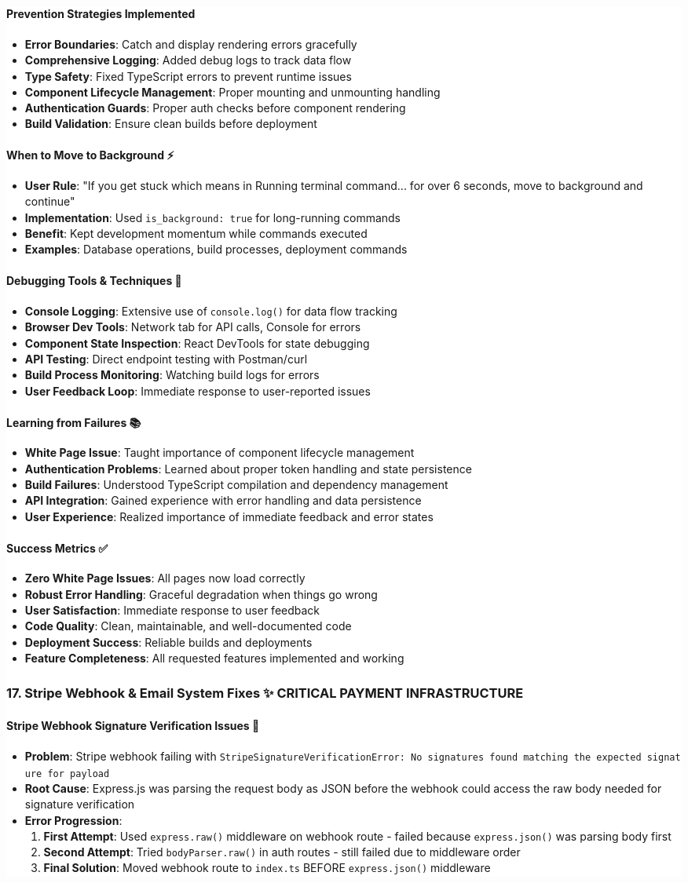 #### **Prevention Strategies Implemented**
- **Error Boundaries**: Catch and display rendering errors gracefully
- **Comprehensive Logging**: Added debug logs to track data flow
- **Type Safety**: Fixed TypeScript errors to prevent runtime issues
- **Component Lifecycle Management**: Proper mounting and unmounting handling
- **Authentication Guards**: Proper auth checks before component rendering
- **Build Validation**: Ensure clean builds before deployment

#### **When to Move to Background** ⚡
- **User Rule**: "If you get stuck which means in Running terminal command... for over 6 seconds, move to background and continue"
- **Implementation**: Used `is_background: true` for long-running commands
- **Benefit**: Kept development momentum while commands executed
- **Examples**: Database operations, build processes, deployment commands

#### **Debugging Tools & Techniques** 🔧
- **Console Logging**: Extensive use of `console.log()` for data flow tracking
- **Browser Dev Tools**: Network tab for API calls, Console for errors
- **Component State Inspection**: React DevTools for state debugging
- **API Testing**: Direct endpoint testing with Postman/curl
- **Build Process Monitoring**: Watching build logs for errors
- **User Feedback Loop**: Immediate response to user-reported issues

#### **Learning from Failures** 📚
- **White Page Issue**: Taught importance of component lifecycle management
- **Authentication Problems**: Learned about proper token handling and state persistence
- **Build Failures**: Understood TypeScript compilation and dependency management
- **API Integration**: Gained experience with error handling and data persistence
- **User Experience**: Realized importance of immediate feedback and error states

#### **Success Metrics** ✅
- **Zero White Page Issues**: All pages now load correctly
- **Robust Error Handling**: Graceful degradation when things go wrong
- **User Satisfaction**: Immediate response to user feedback
- **Code Quality**: Clean, maintainable, and well-documented code
- **Deployment Success**: Reliable builds and deployments
- **Feature Completeness**: All requested features implemented and working

### **17. Stripe Webhook & Email System Fixes** ✨ **CRITICAL PAYMENT INFRASTRUCTURE**

#### **Stripe Webhook Signature Verification Issues** 🔧
- **Problem**: Stripe webhook failing with `StripeSignatureVerificationError: No signatures found matching the expected signature for payload`
- **Root Cause**: Express.js was parsing the request body as JSON before the webhook could access the raw body needed for signature verification
- **Error Progression**:
  1. **First Attempt**: Used `express.raw()` middleware on webhook route - failed because `express.json()` was parsing body first
  2. **Second Attempt**: Tried `bodyParser.raw()` in auth routes - still failed due to middleware order
  3. **Final Solution**: Moved webhook route to `index.ts` BEFORE `express.json()` middleware
